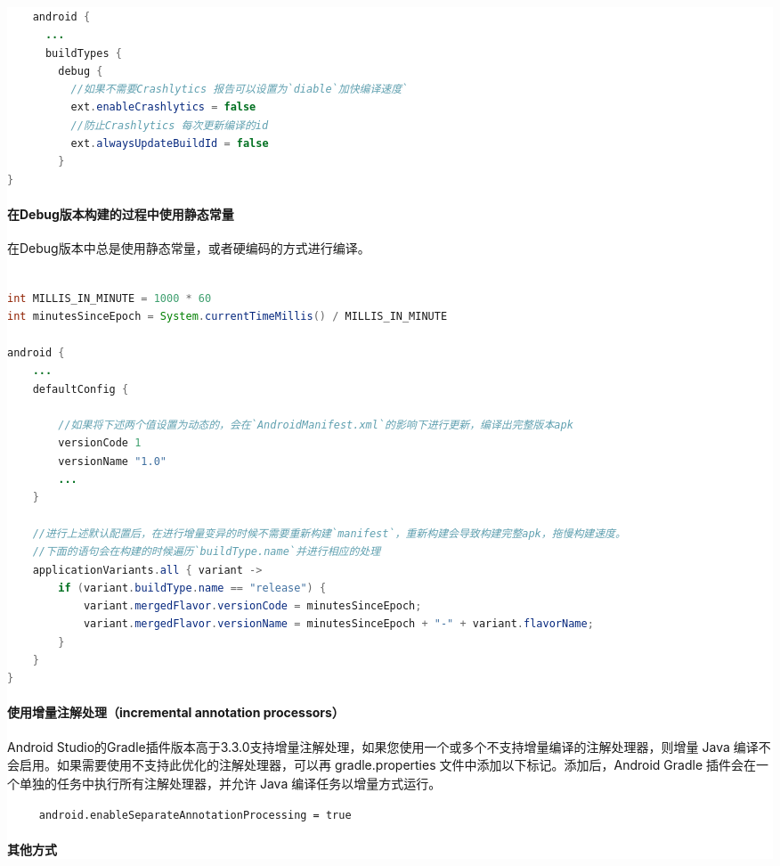 ```java
    android {
      ...
      buildTypes {
        debug {
          //如果不需要Crashlytics 报告可以设置为`diable`加快编译速度`
          ext.enableCrashlytics = false
          //防止Crashlytics 每次更新编译的id
          ext.alwaysUpdateBuildId = false
        }
}

```
#### 在Debug版本构建的过程中使用静态常量
在Debug版本中总是使用静态常量，或者硬编码的方式进行编译。

```java

int MILLIS_IN_MINUTE = 1000 * 60
int minutesSinceEpoch = System.currentTimeMillis() / MILLIS_IN_MINUTE

android {
    ...
    defaultConfig {
  
        //如果将下述两个值设置为动态的，会在`AndroidManifest.xml`的影响下进行更新，编译出完整版本apk
        versionCode 1
        versionName "1.0"
        ...
    }

    //进行上述默认配置后，在进行增量变异的时候不需要重新构建`manifest`，重新构建会导致构建完整apk，拖慢构建速度。
    //下面的语句会在构建的时候遍历`buildType.name`并进行相应的处理
    applicationVariants.all { variant ->
        if (variant.buildType.name == "release") {
            variant.mergedFlavor.versionCode = minutesSinceEpoch;
            variant.mergedFlavor.versionName = minutesSinceEpoch + "-" + variant.flavorName;
        }
    }
}

```

#### 使用增量注解处理（incremental annotation processors）
Android Studio的Gradle插件版本高于3.3.0支持增量注解处理，如果您使用一个或多个不支持增量编译的注解处理器，则增量 Java 编译不会启用。如果需要使用不支持此优化的注解处理器，可以再 gradle.properties 文件中添加以下标记。添加后，Android Gradle 插件会在一个单独的任务中执行所有注解处理器，并允许 Java 编译任务以增量方式运行。

```xml
     android.enableSeparateAnnotationProcessing = true
```


#### 其他方式
